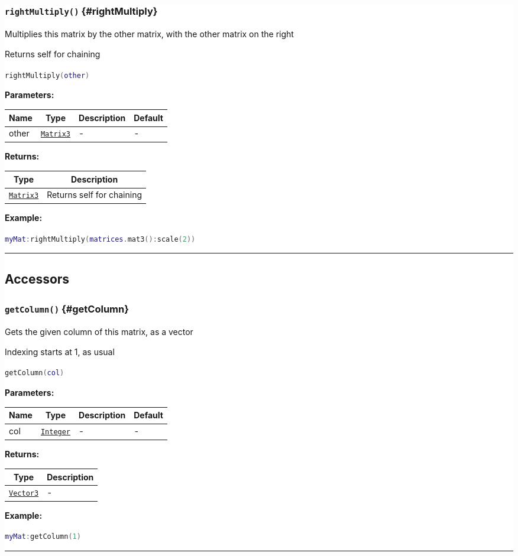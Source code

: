 ### <code>rightMultiply()</code> \{#rightMultiply}

Multiplies this matrix by the other matrix, with the other matrix on the right

Returns self for chaining

```lua
rightMultiply(other)
```

**Parameters:**

| Name  | Type                                              | Description | Default |
| ----- | ------------------------------------------------- | ----------- | ------- |
| other | <code>[Matrix3](/globals/Matrices/Matrix3)</code> | -           | -       |

**Returns:**

| Type                                              | Description               |
| ------------------------------------------------- | ------------------------- |
| <code>[Matrix3](/globals/Matrices/Matrix3)</code> | Returns self for chaining |

**Example:**

```lua
myMat:rightMultiply(matrices.mat3():scale(2))
```

---

## Accessors

### <code>getColumn()</code> \{#getColumn}

Gets the given column of this matrix, as a vector

Indexing starts at 1, as usual

```lua
getColumn(col)
```

**Parameters:**

| Name | Type                                             | Description | Default |
| ---- | ------------------------------------------------ | ----------- | ------- |
| col  | <code>[Integer](/tutorials/types/Numbers)</code> | -           | -       |

**Returns:**

| Type                                             | Description |
| ------------------------------------------------ | ----------- |
| <code>[Vector3](/globals/Vectors/Vector3)</code> | -           |

**Example:**

```lua
myMat:getColumn(1)
```

---